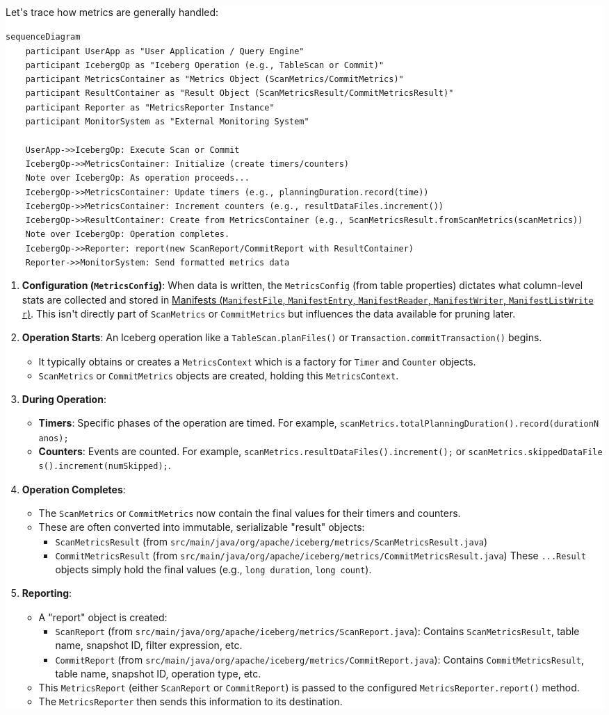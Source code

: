 Let's trace how metrics are generally handled:

```mermaid
sequenceDiagram
    participant UserApp as "User Application / Query Engine"
    participant IcebergOp as "Iceberg Operation (e.g., TableScan or Commit)"
    participant MetricsContainer as "Metrics Object (ScanMetrics/CommitMetrics)"
    participant ResultContainer as "Result Object (ScanMetricsResult/CommitMetricsResult)"
    participant Reporter as "MetricsReporter Instance"
    participant MonitorSystem as "External Monitoring System"

    UserApp->>IcebergOp: Execute Scan or Commit
    IcebergOp->>MetricsContainer: Initialize (create timers/counters)
    Note over IcebergOp: As operation proceeds...
    IcebergOp->>MetricsContainer: Update timers (e.g., planningDuration.record(time))
    IcebergOp->>MetricsContainer: Increment counters (e.g., resultDataFiles.increment())
    IcebergOp->>ResultContainer: Create from MetricsContainer (e.g., ScanMetricsResult.fromScanMetrics(scanMetrics))
    Note over IcebergOp: Operation completes.
    IcebergOp->>Reporter: report(new ScanReport/CommitReport with ResultContainer)
    Reporter->>MonitorSystem: Send formatted metrics data
```

1.  **Configuration (`MetricsConfig`)**: When data is written, the `MetricsConfig` (from table properties) dictates what column-level stats are collected and stored in [Manifests (`ManifestFile`, `ManifestEntry`, `ManifestReader`, `ManifestWriter`, `ManifestListWriter`)](06_manifests___manifestfile____manifestentry____manifestreader____manifestwriter____manifestlistwriter___.md). This isn't directly part of `ScanMetrics` or `CommitMetrics` but influences the data available for pruning later.

2.  **Operation Starts**: An Iceberg operation like a `TableScan.planFiles()` or `Transaction.commitTransaction()` begins.
    *   It typically obtains or creates a `MetricsContext` which is a factory for `Timer` and `Counter` objects.
    *   `ScanMetrics` or `CommitMetrics` objects are created, holding this `MetricsContext`.

3.  **During Operation**:
    *   **Timers**: Specific phases of the operation are timed. For example, `scanMetrics.totalPlanningDuration().record(durationNanos);`
    *   **Counters**: Events are counted. For example, `scanMetrics.resultDataFiles().increment();` or `scanMetrics.skippedDataFiles().increment(numSkipped);`.

4.  **Operation Completes**:
    *   The `ScanMetrics` or `CommitMetrics` now contain the final values for their timers and counters.
    *   These are often converted into immutable, serializable "result" objects:
        *   `ScanMetricsResult` (from `src/main/java/org/apache/iceberg/metrics/ScanMetricsResult.java`)
        *   `CommitMetricsResult` (from `src/main/java/org/apache/iceberg/metrics/CommitMetricsResult.java`)
        These `...Result` objects simply hold the final values (e.g., `long duration`, `long count`).

5.  **Reporting**:
    *   A "report" object is created:
        *   `ScanReport` (from `src/main/java/org/apache/iceberg/metrics/ScanReport.java`): Contains `ScanMetricsResult`, table name, snapshot ID, filter expression, etc.
        *   `CommitReport` (from `src/main/java/org/apache/iceberg/metrics/CommitReport.java`): Contains `CommitMetricsResult`, table name, snapshot ID, operation type, etc.
    *   This `MetricsReport` (either `ScanReport` or `CommitReport`) is passed to the configured `MetricsReporter.report()` method.
    *   The `MetricsReporter` then sends this information to its destination.
